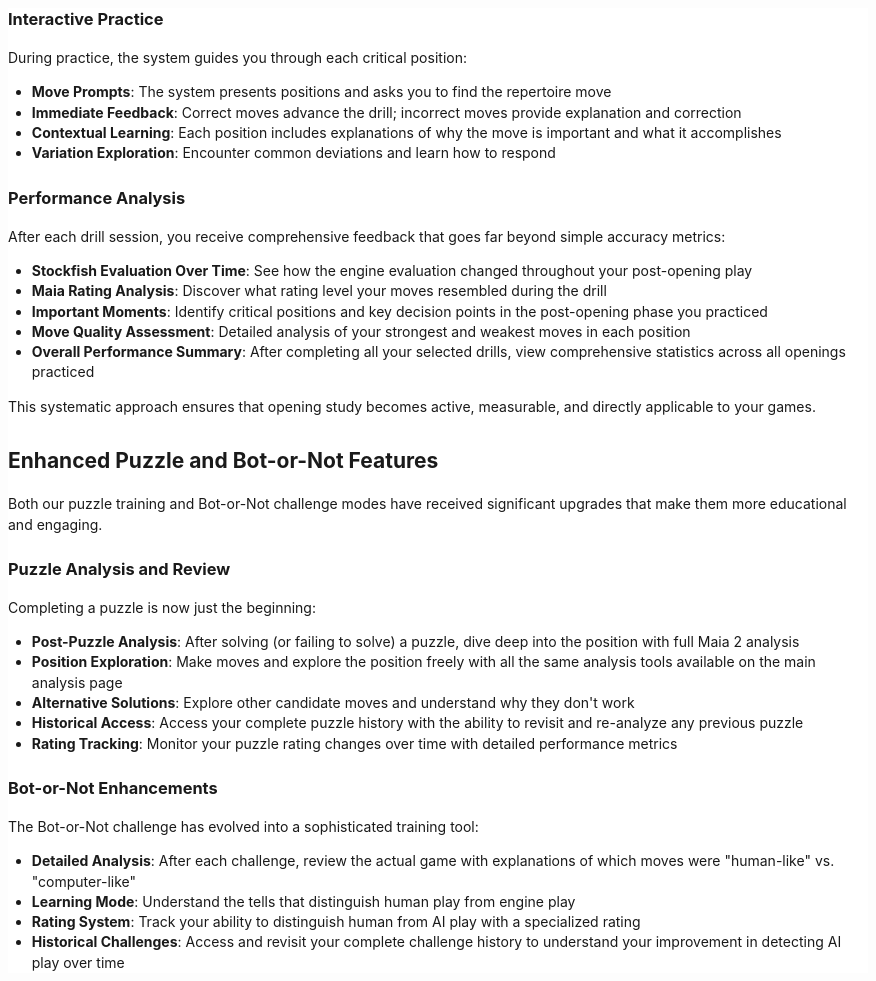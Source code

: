 ### Interactive Practice

During practice, the system guides you through each critical position:
- **Move Prompts**: The system presents positions and asks you to find the repertoire move
- **Immediate Feedback**: Correct moves advance the drill; incorrect moves provide explanation and correction
- **Contextual Learning**: Each position includes explanations of why the move is important and what it accomplishes
- **Variation Exploration**: Encounter common deviations and learn how to respond

### Performance Analysis

After each drill session, you receive comprehensive feedback that goes far beyond simple accuracy metrics:
- **Stockfish Evaluation Over Time**: See how the engine evaluation changed throughout your post-opening play
- **Maia Rating Analysis**: Discover what rating level your moves resembled during the drill
- **Important Moments**: Identify critical positions and key decision points in the post-opening phase you practiced
- **Move Quality Assessment**: Detailed analysis of your strongest and weakest moves in each position
- **Overall Performance Summary**: After completing all your selected drills, view comprehensive statistics across all openings practiced

This systematic approach ensures that opening study becomes active, measurable, and directly applicable to your games.

## Enhanced Puzzle and Bot-or-Not Features

Both our puzzle training and Bot-or-Not challenge modes have received significant upgrades that make them more educational and engaging.

### Puzzle Analysis and Review

Completing a puzzle is now just the beginning:
- **Post-Puzzle Analysis**: After solving (or failing to solve) a puzzle, dive deep into the position with full Maia 2 analysis
- **Position Exploration**: Make moves and explore the position freely with all the same analysis tools available on the main analysis page
- **Alternative Solutions**: Explore other candidate moves and understand why they don't work
- **Historical Access**: Access your complete puzzle history with the ability to revisit and re-analyze any previous puzzle
- **Rating Tracking**: Monitor your puzzle rating changes over time with detailed performance metrics

### Bot-or-Not Enhancements

The Bot-or-Not challenge has evolved into a sophisticated training tool:
- **Detailed Analysis**: After each challenge, review the actual game with explanations of which moves were "human-like" vs. "computer-like"
- **Learning Mode**: Understand the tells that distinguish human play from engine play
- **Rating System**: Track your ability to distinguish human from AI play with a specialized rating
- **Historical Challenges**: Access and revisit your complete challenge history to understand your improvement in detecting AI play over time
